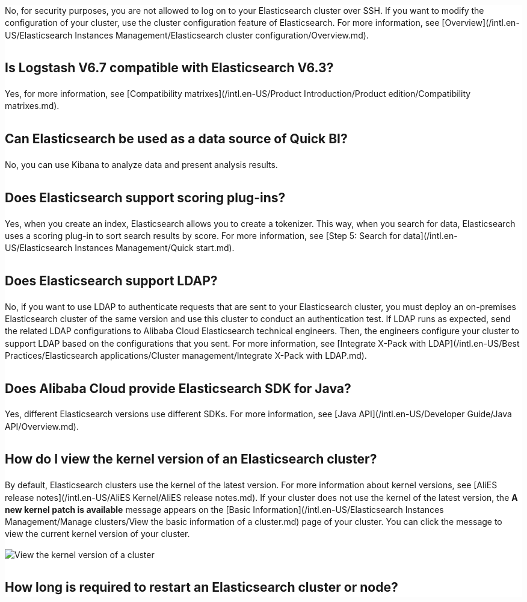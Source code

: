 No, for security purposes, you are not allowed to log on to your Elasticsearch cluster over SSH. If you want to modify the configuration of your cluster, use the cluster configuration feature of Elasticsearch. For more information, see [Overview](/intl.en-US/Elasticsearch Instances Management/Elasticsearch cluster configuration/Overview.md).

## Is Logstash V6.7 compatible with Elasticsearch V6.3?

Yes, for more information, see [Compatibility matrixes](/intl.en-US/Product Introduction/Product edition/Compatibility matrixes.md).

## Can Elasticsearch be used as a data source of Quick BI?

No, you can use Kibana to analyze data and present analysis results.

## Does Elasticsearch support scoring plug-ins?

Yes, when you create an index, Elasticsearch allows you to create a tokenizer. This way, when you search for data, Elasticsearch uses a scoring plug-in to sort search results by score. For more information, see [Step 5: Search for data](/intl.en-US/Elasticsearch Instances Management/Quick start.md).

## Does Elasticsearch support LDAP?

No, if you want to use LDAP to authenticate requests that are sent to your Elasticsearch cluster, you must deploy an on-premises Elasticsearch cluster of the same version and use this cluster to conduct an authentication test. If LDAP runs as expected, send the related LDAP configurations to Alibaba Cloud Elasticsearch technical engineers. Then, the engineers configure your cluster to support LDAP based on the configurations that you sent. For more information, see [Integrate X-Pack with LDAP](/intl.en-US/Best Practices/Elasticsearch applications/Cluster management/Integrate X-Pack with LDAP.md).

## Does Alibaba Cloud provide Elasticsearch SDK for Java?

Yes, different Elasticsearch versions use different SDKs. For more information, see [Java API](/intl.en-US/Developer Guide/Java API/Overview.md).

## How do I view the kernel version of an Elasticsearch cluster?

By default, Elasticsearch clusters use the kernel of the latest version. For more information about kernel versions, see [AliES release notes](/intl.en-US/AliES Kernel/AliES release notes.md). If your cluster does not use the kernel of the latest version, the **A new kernel patch is available** message appears on the [Basic Information](/intl.en-US/Elasticsearch Instances Management/Manage clusters/View the basic information of a cluster.md) page of your cluster. You can click the message to view the current kernel version of your cluster.

![View the kernel version of a cluster](https://static-aliyun-doc.oss-accelerate.aliyuncs.com/assets/img/en-US/8718158061/p183995.png)

## How long is required to restart an Elasticsearch cluster or node?

